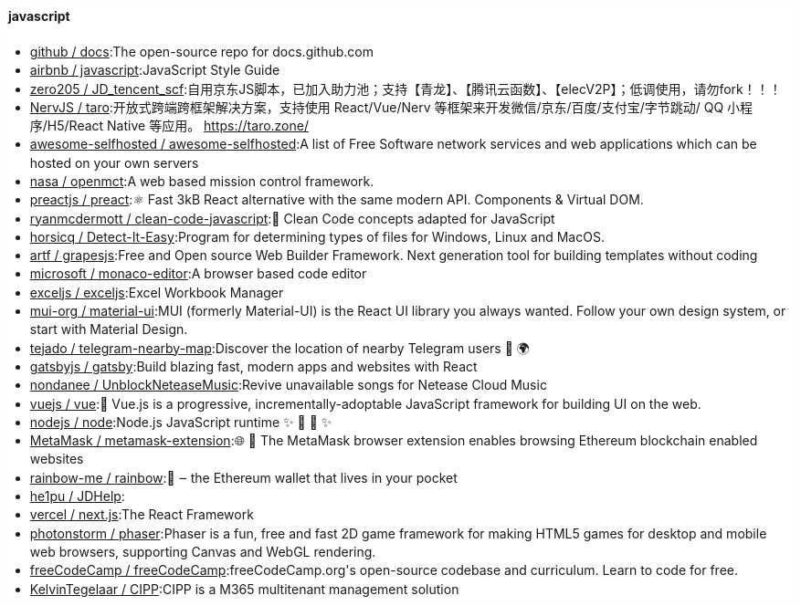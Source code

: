 #### javascript
* [github / docs](https://github.com/github/docs):The open-source repo for docs.github.com
* [airbnb / javascript](https://github.com/airbnb/javascript):JavaScript Style Guide
* [zero205 / JD_tencent_scf](https://github.com/zero205/JD_tencent_scf):自用京东JS脚本，已加入助力池；支持【青龙】、【腾讯云函数】、【elecV2P】；低调使用，请勿fork！！！
* [NervJS / taro](https://github.com/NervJS/taro):开放式跨端跨框架解决方案，支持使用 React/Vue/Nerv 等框架来开发微信/京东/百度/支付宝/字节跳动/ QQ 小程序/H5/React Native 等应用。 https://taro.zone/
* [awesome-selfhosted / awesome-selfhosted](https://github.com/awesome-selfhosted/awesome-selfhosted):A list of Free Software network services and web applications which can be hosted on your own servers
* [nasa / openmct](https://github.com/nasa/openmct):A web based mission control framework.
* [preactjs / preact](https://github.com/preactjs/preact):⚛️
Fast 3kB React alternative with the same modern API. Components & Virtual DOM.
* [ryanmcdermott / clean-code-javascript](https://github.com/ryanmcdermott/clean-code-javascript):🛁
Clean Code concepts adapted for JavaScript
* [horsicq / Detect-It-Easy](https://github.com/horsicq/Detect-It-Easy):Program for determining types of files for Windows, Linux and MacOS.
* [artf / grapesjs](https://github.com/artf/grapesjs):Free and Open source Web Builder Framework. Next generation tool for building templates without coding
* [microsoft / monaco-editor](https://github.com/microsoft/monaco-editor):A browser based code editor
* [exceljs / exceljs](https://github.com/exceljs/exceljs):Excel Workbook Manager
* [mui-org / material-ui](https://github.com/mui-org/material-ui):MUI (formerly Material-UI) is the React UI library you always wanted. Follow your own design system, or start with Material Design.
* [tejado / telegram-nearby-map](https://github.com/tejado/telegram-nearby-map):Discover the location of nearby Telegram users
📡
🌍
* [gatsbyjs / gatsby](https://github.com/gatsbyjs/gatsby):Build blazing fast, modern apps and websites with React
* [nondanee / UnblockNeteaseMusic](https://github.com/nondanee/UnblockNeteaseMusic):Revive unavailable songs for Netease Cloud Music
* [vuejs / vue](https://github.com/vuejs/vue):🖖
Vue.js is a progressive, incrementally-adoptable JavaScript framework for building UI on the web.
* [nodejs / node](https://github.com/nodejs/node):Node.js JavaScript runtime
✨
🐢
🚀
✨
* [MetaMask / metamask-extension](https://github.com/MetaMask/metamask-extension):🌐
🔌
The MetaMask browser extension enables browsing Ethereum blockchain enabled websites
* [rainbow-me / rainbow](https://github.com/rainbow-me/rainbow):🌈
‒ the Ethereum wallet that lives in your pocket
* [he1pu / JDHelp](https://github.com/he1pu/JDHelp):
* [vercel / next.js](https://github.com/vercel/next.js):The React Framework
* [photonstorm / phaser](https://github.com/photonstorm/phaser):Phaser is a fun, free and fast 2D game framework for making HTML5 games for desktop and mobile web browsers, supporting Canvas and WebGL rendering.
* [freeCodeCamp / freeCodeCamp](https://github.com/freeCodeCamp/freeCodeCamp):freeCodeCamp.org's open-source codebase and curriculum. Learn to code for free.
* [KelvinTegelaar / CIPP](https://github.com/KelvinTegelaar/CIPP):CIPP is a M365 multitenant management solution
